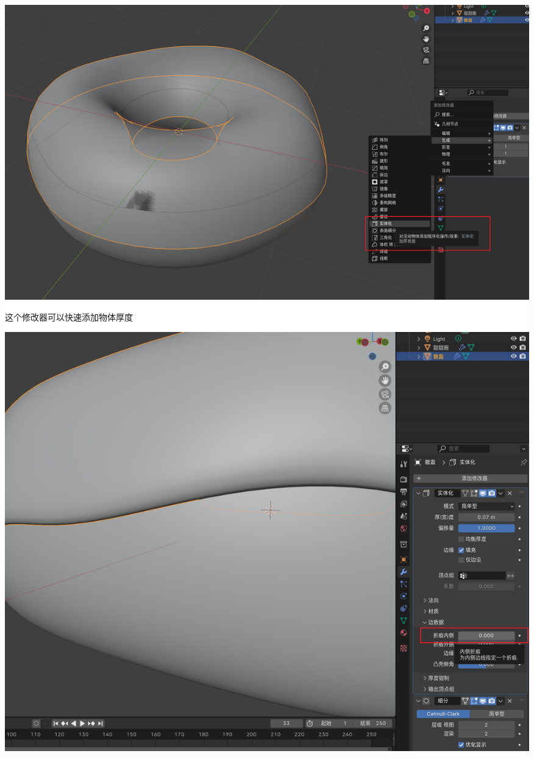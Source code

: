 ![image-20240523204447984](./img/image-20240523204447984.png) 

这个修改器可以快速添加物体厚度

![image-20240523210435512](./img/image-20240523210435512.png) 
